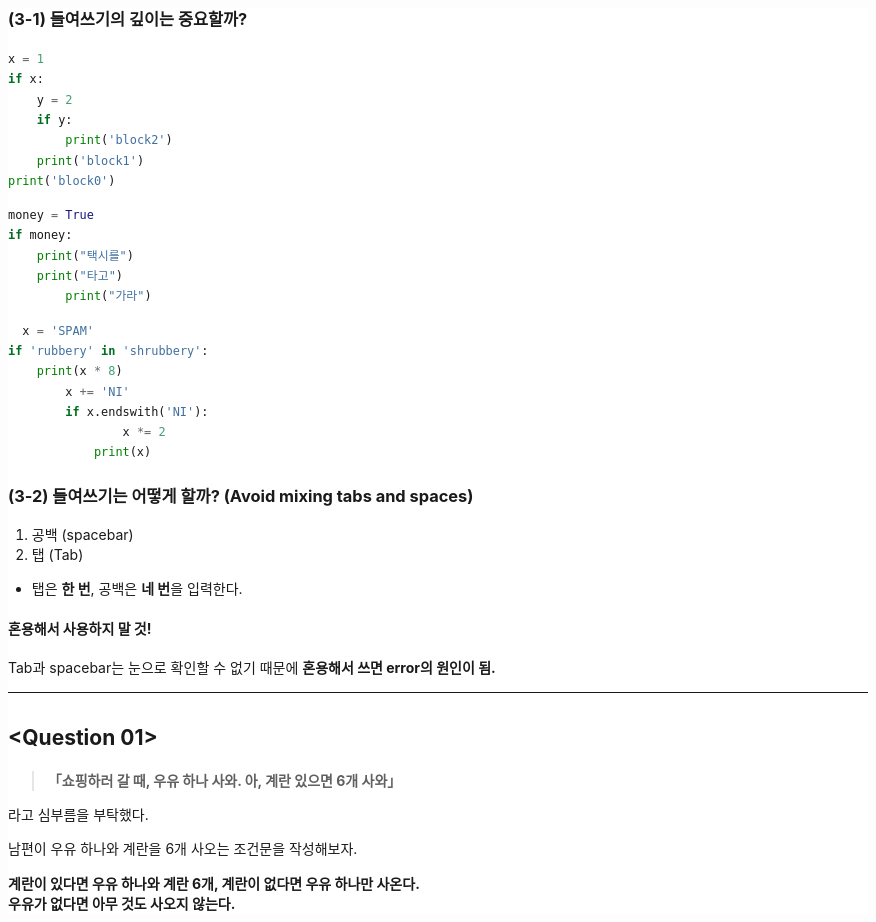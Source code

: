 ### (3-1) 들여쓰기의 깊이는 중요할까?


```python
x = 1
if x:
    y = 2
    if y:
        print('block2')
    print('block1')
print('block0')
```


```python
money = True
if money:
    print("택시를")
    print("타고")
        print("가라")
```


```python
  x = 'SPAM'
if 'rubbery' in 'shrubbery':
    print(x * 8)
        x += 'NI'
        if x.endswith('NI'):
                x *= 2
            print(x) 
```

### (3-2) 들여쓰기는 어떻게 할까?  (Avoid mixing tabs and spaces)
1. 공백 (spacebar)  
2. 탭 (Tab)  
- 탭은 **한 번**, 공백은 **네 번**을 입력한다.
  
#### 혼용해서 사용하지 말 것!  
Tab과 spacebar는 눈으로 확인할 수 없기 때문에 **혼용해서 쓰면 error의 원인이 됨.**  

-----------------------------------------------------------------------

## <Question 01>

> **「쇼핑하러 갈 때, 우유 하나 사와. 아, 계란 있으면 6개 사와」**

라고 심부름을 부탁했다.

남편이 우유 하나와 계란을 6개 사오는 조건문을 작성해보자.

**계란이 있다면 우유 하나와 계란 6개, 계란이 없다면 우유 하나만 사온다.**  
**우유가 없다면 아무 것도 사오지 않는다.**
  
  
  
